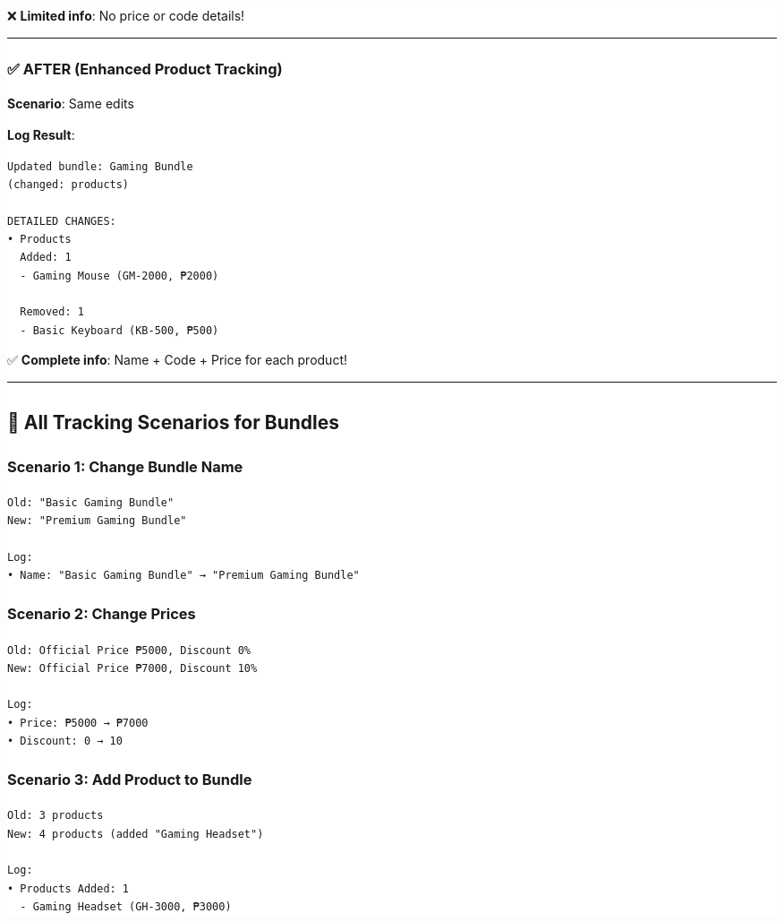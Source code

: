 ❌ **Limited info**: No price or code details!

---

### ✅ AFTER (Enhanced Product Tracking)

**Scenario**: Same edits

**Log Result**:
```
Updated bundle: Gaming Bundle
(changed: products)

DETAILED CHANGES:
• Products
  Added: 1
  - Gaming Mouse (GM-2000, ₱2000)
  
  Removed: 1
  - Basic Keyboard (KB-500, ₱500)
```

✅ **Complete info**: Name + Code + Price for each product!

---

## 🎨 All Tracking Scenarios for Bundles

### Scenario 1: Change Bundle Name
```
Old: "Basic Gaming Bundle"
New: "Premium Gaming Bundle"

Log:
• Name: "Basic Gaming Bundle" → "Premium Gaming Bundle"
```

### Scenario 2: Change Prices
```
Old: Official Price ₱5000, Discount 0%
New: Official Price ₱7000, Discount 10%

Log:
• Price: ₱5000 → ₱7000
• Discount: 0 → 10
```

### Scenario 3: Add Product to Bundle
```
Old: 3 products
New: 4 products (added "Gaming Headset")

Log:
• Products Added: 1
  - Gaming Headset (GH-3000, ₱3000)
```
